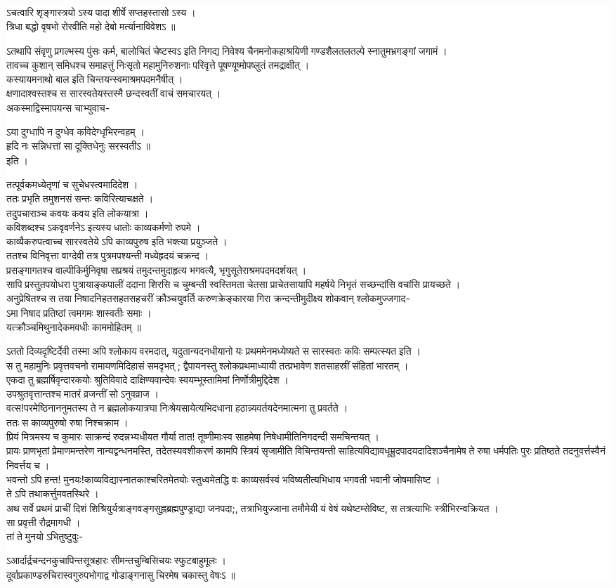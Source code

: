 ऽचत्वारि शृङ्गास्त्रयो ऽस्य पादा शीर्षे सप्तहस्तासो ऽस्य   ।  
त्रिधा बद्धो वृषभो रोरवीति महो देबो मर्त्यानाविवेशऽ ॥  

ऽतथापि संवृणु प्रगल्भस्य पुंसः कर्म, बालोचितं चेष्टस्वऽ इति निगद्य निवेश्य चैनमनोकहाश्रयिणी गण्डशैलतलतल्पे स्नातुमभ्रगङ्गां जगामं  ।  
तावच्च कुशान् समिधश्च समाहत्तुं निःसृतो महामुनिरुशनाः परिवृत्ते पूषण्यूष्मोपष्लुतं तमद्राक्षीत्  ।  
कस्यायमनाथो बाल इति चिन्तयन्स्वमाश्रमपदमनैषीत्  ।  
क्षणादाश्वस्तश्च स सारस्वतेयस्तस्मै छन्दस्वतीं वाचं समचारयत्  ।  
अकस्माद्विस्मापयन्स चाभ्युवाच-  
  
ऽया दुग्धापि न दुग्धेव कविदेग्धृभिरन्वहम्  ।  
हृदि नः सन्निधत्तां सा दूक्तिधेनुः सरस्वतीऽ ॥  
इति  ।  
  
तत्पूर्वकमध्येतृणां च सुचेधस्त्वमादिदेश  ।  
ततः प्रभृति तमुशनसं सन्तः कविरित्याचक्षते  ।  
तदुपचाराञ्च कवयः कवय इति लोकयात्रा  ।  
कविशब्दश्च ऽकवृवर्णनेऽ इत्यस्य धातोः काव्यकर्मणो रुपमे  ।  
काव्यैकरुपत्वाच्च सारस्वतेये ऽपि काव्यपुरुष इति भक्त्या प्रयुञ्जते   ।  
ततश्च विनिवृत्ता वाग्देवी तत्र पुत्रमपश्यन्ती मध्येहृदयं चक्रन्द  ।  
प्रसङ्गागतश्च वाल्पीकिर्मुनिवृषा सप्रश्रयं तमुदन्तमुदाहृत्य भगवत्यै, भृगुसूतेराश्रमपदमदर्शयत्  ।  
सापि प्रस्तुतपयोधरा पुत्रायाङ्कपालीं ददाना शिरसि च चुम्बन्ती स्वस्तिमता चेतसा प्राचेतसायापि महर्षये निभृतं सच्छन्दांसि वचांसि प्रायच्छते   ।  
अनुप्रेषितश्च स तया निषादनिहतसहतसहचरीं क्रौञ्चयुवर्ति करुणक्रेङ्कारया गिरा क्रन्दन्तीमुदीक्ष्य शोकवान् श्लोकमुज्जगाद-  
ऽमा निषाद प्रतिष्ठां त्वमगमः शास्वतीः समाः   ।  
यत्क्रौञ्चमिथुनादेकमवधीः काममोहितम् ॥  

ऽततो दिव्यदृष्टिर्देवी तस्मा अपि श्लोकाय वरमदात्, यदुतान्यदनधीयानो यः प्रथममेनमध्येष्यते स सारस्वतः कविः सम्पत्स्यत इति  ।  
स तु महामुनिः प्रवृत्तवचनो रामायणमिदिहासं समदृभत् ; द्वैपायनस्तु श्लोकप्रथमाध्यायी तत्प्रभावेण शतसाहस्रीं संहितां भारतम्   ।  
एकदा तु ब्रह्मर्षिवृन्दारकयोः श्रुतिविवादे दाक्षिण्यवान्देवः स्वयम्भूस्तामिमां निर्णोत्रीमुद्दिदेश   ।  
उपश्रुतवृत्तान्तश्च मातरं व्रजन्तीं सो ऽनुवव्राज  ।  
वत्स!परमेष्ठिनाननुमतस्य ते न ब्रह्मलोकयात्रघा निःश्रेयसायेत्यभिदधाना हठान्न्यवर्तयदेनमात्मना तु प्रवर्तते  ।  
ततः स काव्यपुरुषो रुषा निश्चक्राम  ।  
प्रियं मित्रमस्य च कुमारः साक्रन्दं रुदन्नभ्यधीयत गौर्या तात! तूष्णीमाःस्व साहमेषा निषेधामीतिनिगदन्दी समचिन्तयत्  ।  
प्रायः प्राणभृतां प्रेमाणमन्तरेण नान्यद्वन्धनमस्ति, तदेतस्यवशीकरणं कामपि स्त्रियं सृजामीति विचिन्तयन्ती साहित्यविद्यावधूम्रुदपादयदादिशञ्चैनामेष ते रुषा धर्मपतिः पुरः प्रतिष्ठते तदनुवर्त्तस्वैनं निवर्त्तय च   ।  
भवन्तो ऽपि हन्त! मुनयः!काव्यविद्यास्नातकाश्चरितमेतयोः स्तुध्वमेतद्धि वः काव्यसर्वस्वं भविष्यतीत्यभिधाय भगवती भवानी जोषमासिष्ट  ।  
ते ऽपि तथाकर्त्तुमवतस्थिरे  ।  
अथ सर्वे प्रथमं प्राचीं दिशं शिश्रियुर्यत्राङ्गवङ्गसुह्नब्रह्मपुण्ड्राद्या जनपदा;, तत्राभियुज्जाना तमौमेयी यं वेषं यथेष्टम्सेविष्ट, स तत्रत्याभिः स्त्रीभिरन्वक्रियत  ।  
सा प्रवृत्ती रौद्रमागधी  ।  
तां ते मुनयो ऽभितुष्टुवुः-  
  
ऽआर्दार्द्रचन्दनकुचापिन्तसूत्रहारः सीमन्तचुम्बिसिचयः स्फुटबाहुमूलः   ।  
दूर्वाप्रकाण्डरुचिरास्वगुरुपभोगाद्व गोडाङ्गनासु चिरमेष चकास्तु वेषःऽ ॥  
